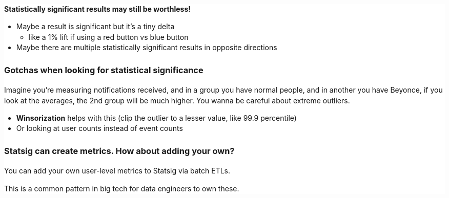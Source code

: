 **Statistically significant results may still be worthless!**

- Maybe a result is significant but it’s a tiny delta
  - like a 1% lift if using a red button vs blue button
- Maybe there are multiple statistically significant results in opposite directions

### Gotchas when looking for statistical significance

Imagine you’re measuring notifications received, and in a group you have normal people, and in another you have Beyonce, if you look at the averages, the 2nd group will be much higher. You wanna be careful about extreme outliers.

- **Winsorization** helps with this (clip the outlier to a lesser value, like 99.9 percentile)
- Or looking at user counts instead of event counts

### Statsig can create metrics. How about adding your own?

You can add your own user-level metrics to Statsig via batch ETLs.

This is a common pattern in big tech for data engineers to own these.
